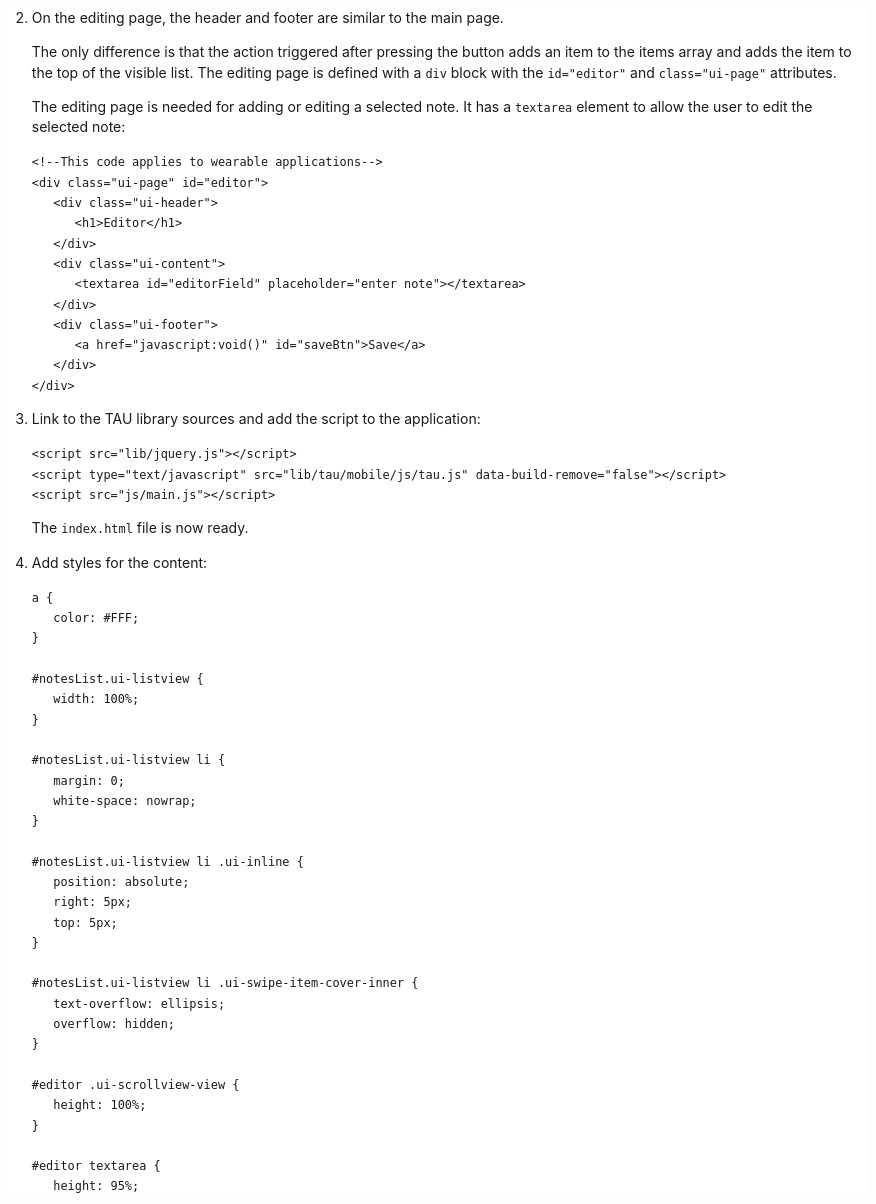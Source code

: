    2. On the editing page, the header and footer are similar to the main page.

       The only difference is that the action triggered after pressing the button adds an item to the items array and adds the item to the top of the visible list. The editing page is defined with a `div` block with the `id="editor"` and `class="ui-page"` attributes.

      The editing page is needed for adding or editing a selected note. It has a `textarea` element to allow the user to edit the selected note:

      ```
      <!--This code applies to wearable applications-->
      <div class="ui-page" id="editor">
         <div class="ui-header">
            <h1>Editor</h1>
         </div>
         <div class="ui-content">
            <textarea id="editorField" placeholder="enter note"></textarea>
         </div>
         <div class="ui-footer">
            <a href="javascript:void()" id="saveBtn">Save</a>
         </div>
      </div>
      ```

4. Link to the TAU library sources and add the script to the application:

   ```
   <script src="lib/jquery.js"></script>
   <script type="text/javascript" src="lib/tau/mobile/js/tau.js" data-build-remove="false"></script>
   <script src="js/main.js"></script>
   ```

   The `index.html` file is now ready.

5. Add styles for the content:

   ```
   a {
      color: #FFF;
   }

   #notesList.ui-listview {
      width: 100%;
   }

   #notesList.ui-listview li {
      margin: 0;
      white-space: nowrap;
   }

   #notesList.ui-listview li .ui-inline {
      position: absolute;
      right: 5px;
      top: 5px;
   }

   #notesList.ui-listview li .ui-swipe-item-cover-inner {
      text-overflow: ellipsis;
      overflow: hidden;
   }

   #editor .ui-scrollview-view {
      height: 100%;
   }

   #editor textarea {
      height: 95%;
   ```